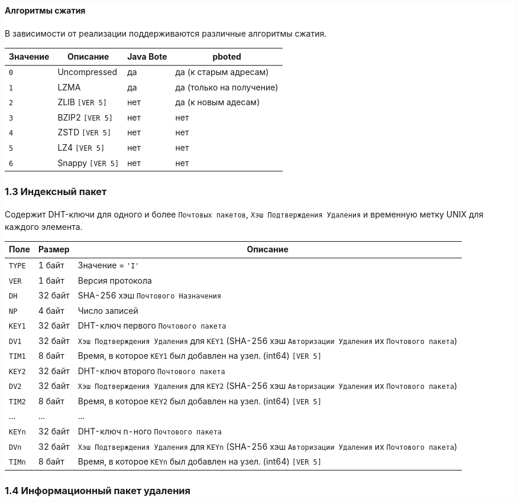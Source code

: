 #### Алгоритмы сжатия

В зависимости от реализации поддерживаются различные алгоритмы сжатия.

| Значение | Описание         | Java Bote | pboted                   |
|----------|------------------|-----------|--------------------------|
| `0`      | Uncompressed     | да        | да (к старым адресам)    |
| `1`      | LZMA             | да        | да (только на получение) |
| `2`      | ZLIB `[VER 5]`   | нет       | да (к новым адесам)      |
| `3`      | BZIP2 `[VER 5]`  | нет       | нет                      |
| `4`      | ZSTD `[VER 5]`   | нет       | нет                      |
| `5`      | LZ4 `[VER 5]`    | нет       | нет                      |
| `6`      | Snappy `[VER 5]` | нет       | нет                      |

### 1.3 Индексный пакет

Содержит DHT-ключи для одного и более `Почтовых пакетов`, `Хэш Подтверждения Удаления` и временную метку UNIX для каждого элемента.

| Поле    | Размер    | Описание                                                                                           |
|---------|-----------|----------------------------------------------------------------------------------------------------|
| `TYPE`  | 1 байт    | Значение = `'I'`                                                                                   |
| `VER`   | 1 байт    | Версия протокола                                                                                   |
| `DH`    | 32 байт   | SHA-256 хэш `Почтового Назначения`                                                                 |
| `NP`    | 4 байт    | Число записей                                                                                      |
| `KEY1`  | 32 байт   | DHT-ключ первого `Почтового пакета`                                                                |
| `DV1`   | 32 байт   | `Хэш Подтверждения Удаления` для `KEY1` (SHA-256 хэш `Авторизации Удаления` их `Почтового пакета`) |
| `TIM1`  | 8 байт    | Время, в которое `KEY1` был добавлен на узел. (int64)  `[VER 5]`                                   |
| `KEY2`  | 32 байт   | DHT-ключ второго `Почтового пакета`                                                                |
| `DV2`   | 32 байт   | `Хэш Подтверждения Удаления` для `KEY2` (SHA-256 хэш `Авторизации Удаления` их `Почтового пакета`) |
| `TIM2`  | 8 байт    | Время, в которое `KEY2` был добавлен на узел. (int64)  `[VER 5]`                                   |
| ...     | ...       | ...                                                                                                |
| `KEYn`  | 32 байт   | DHT-ключ n-ного `Почтового пакета`                                                                 |
| `DVn`   | 32 байт   | `Хэш Подтверждения Удаления` для `KEYn` (SHA-256 хэш `Авторизации Удаления` их `Почтового пакета`) |
| `TIMn`  | 8 байт    | Время, в которое `KEYn` был добавлен на узел. (int64)  `[VER 5]`                                   |

### 1.4 Информационный пакет удаления
